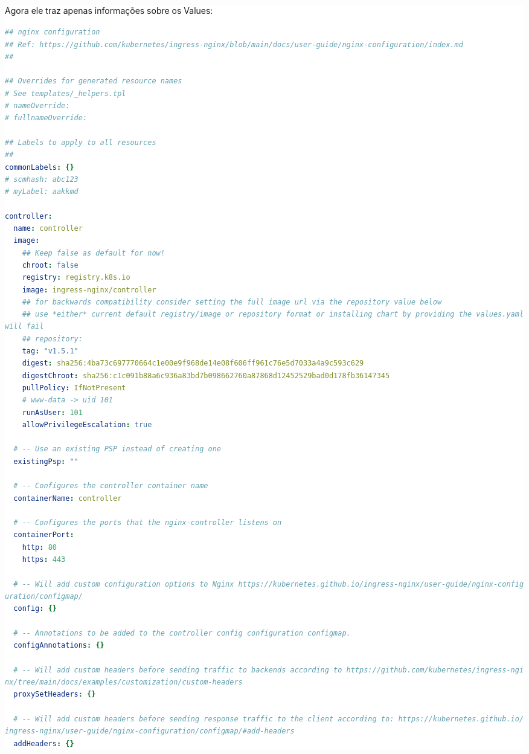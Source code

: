 
Agora ele traz apenas informações sobre os Values:

~~~~yaml
## nginx configuration
## Ref: https://github.com/kubernetes/ingress-nginx/blob/main/docs/user-guide/nginx-configuration/index.md
##

## Overrides for generated resource names
# See templates/_helpers.tpl
# nameOverride:
# fullnameOverride:

## Labels to apply to all resources
##
commonLabels: {}
# scmhash: abc123
# myLabel: aakkmd

controller:
  name: controller
  image:
    ## Keep false as default for now!
    chroot: false
    registry: registry.k8s.io
    image: ingress-nginx/controller
    ## for backwards compatibility consider setting the full image url via the repository value below
    ## use *either* current default registry/image or repository format or installing chart by providing the values.yaml will fail
    ## repository:
    tag: "v1.5.1"
    digest: sha256:4ba73c697770664c1e00e9f968de14e08f606ff961c76e5d7033a4a9c593c629
    digestChroot: sha256:c1c091b88a6c936a83bd7b098662760a87868d12452529bad0d178fb36147345
    pullPolicy: IfNotPresent
    # www-data -> uid 101
    runAsUser: 101
    allowPrivilegeEscalation: true

  # -- Use an existing PSP instead of creating one
  existingPsp: ""

  # -- Configures the controller container name
  containerName: controller

  # -- Configures the ports that the nginx-controller listens on
  containerPort:
    http: 80
    https: 443

  # -- Will add custom configuration options to Nginx https://kubernetes.github.io/ingress-nginx/user-guide/nginx-configuration/configmap/
  config: {}

  # -- Annotations to be added to the controller config configuration configmap.
  configAnnotations: {}

  # -- Will add custom headers before sending traffic to backends according to https://github.com/kubernetes/ingress-nginx/tree/main/docs/examples/customization/custom-headers
  proxySetHeaders: {}

  # -- Will add custom headers before sending response traffic to the client according to: https://kubernetes.github.io/ingress-nginx/user-guide/nginx-configuration/configmap/#add-headers
  addHeaders: {}
~~~~